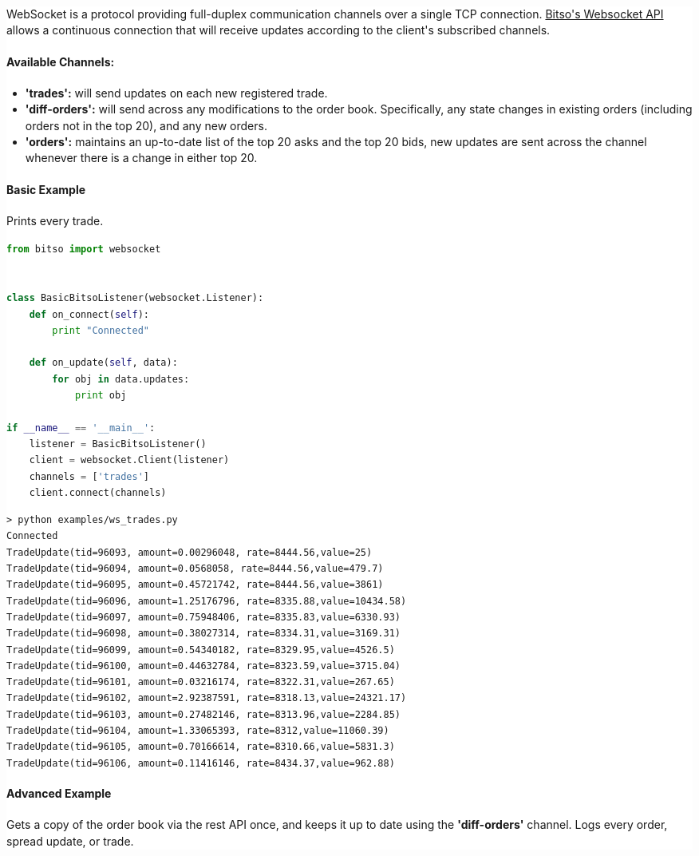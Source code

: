 WebSocket is a protocol providing full-duplex communication channels over a single TCP connection. [Bitso's Websocket API](https://bitso.com/api_info/?shell#websocket-api) allows a continuous connection that will receive updates according to the client's subscribed channels.

#### Available Channels: ####
+ **'trades':** will send updates on each new registered trade.
+ **'diff-orders':** will send across any modifications to the order book. Specifically, any state changes in existing orders (including orders not in the top 20), and any new orders.
+ **'orders':** maintains an up-to-date list of the top 20 asks and the top 20 bids, new updates are sent across the channel whenever there is a change in either top 20.

#### Basic Example ####
Prints every trade.
```python
from bitso import websocket


class BasicBitsoListener(websocket.Listener):
    def on_connect(self):
        print "Connected"
        
    def on_update(self, data):
        for obj in data.updates:
            print obj
        
if __name__ == '__main__':
    listener = BasicBitsoListener()
    client = websocket.Client(listener)
    channels = ['trades']
    client.connect(channels)

```

```shell
> python examples/ws_trades.py
Connected
TradeUpdate(tid=96093, amount=0.00296048, rate=8444.56,value=25)
TradeUpdate(tid=96094, amount=0.0568058, rate=8444.56,value=479.7)
TradeUpdate(tid=96095, amount=0.45721742, rate=8444.56,value=3861)
TradeUpdate(tid=96096, amount=1.25176796, rate=8335.88,value=10434.58)
TradeUpdate(tid=96097, amount=0.75948406, rate=8335.83,value=6330.93)
TradeUpdate(tid=96098, amount=0.38027314, rate=8334.31,value=3169.31)
TradeUpdate(tid=96099, amount=0.54340182, rate=8329.95,value=4526.5)
TradeUpdate(tid=96100, amount=0.44632784, rate=8323.59,value=3715.04)
TradeUpdate(tid=96101, amount=0.03216174, rate=8322.31,value=267.65)
TradeUpdate(tid=96102, amount=2.92387591, rate=8318.13,value=24321.17)
TradeUpdate(tid=96103, amount=0.27482146, rate=8313.96,value=2284.85)
TradeUpdate(tid=96104, amount=1.33065393, rate=8312,value=11060.39)
TradeUpdate(tid=96105, amount=0.70166614, rate=8310.66,value=5831.3)
TradeUpdate(tid=96106, amount=0.11416146, rate=8434.37,value=962.88)
```

#### Advanced Example ####
Gets a copy of the order book via the rest API once, and keeps it up to date using the **'diff-orders'** channel. Logs every order, spread update, or trade.
